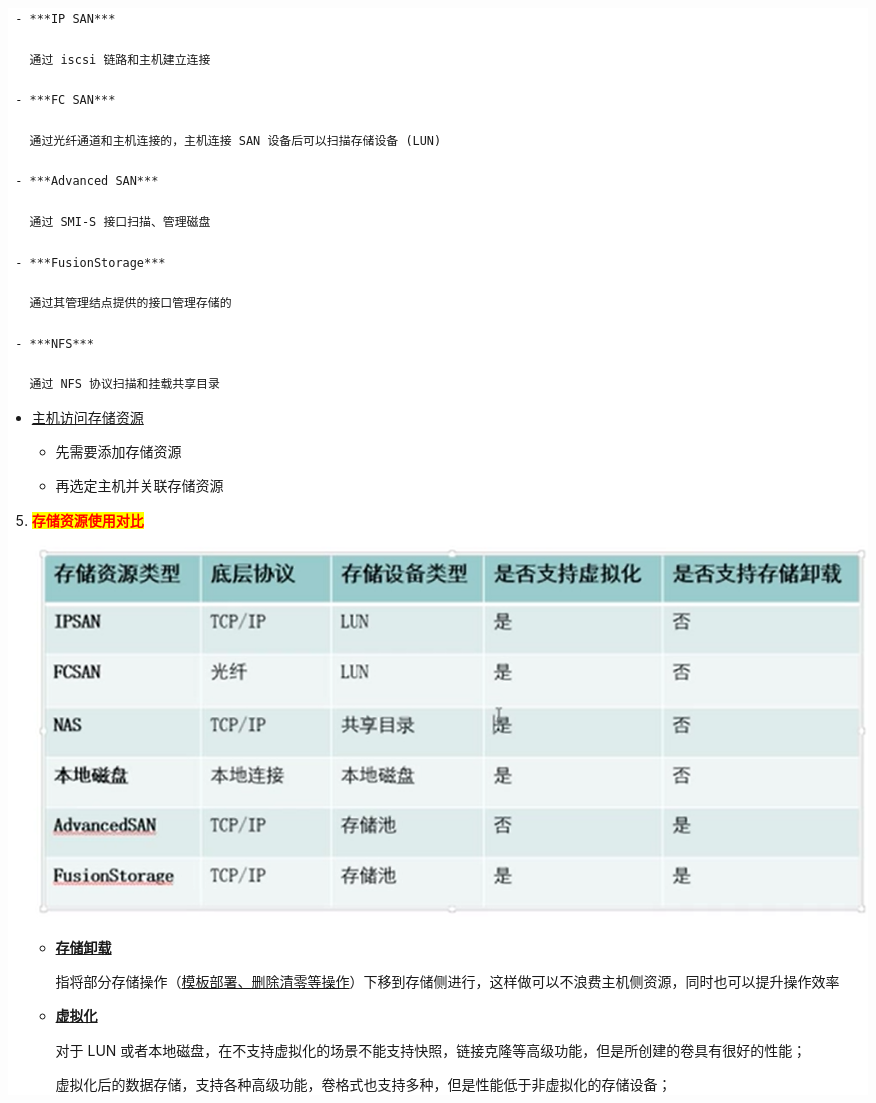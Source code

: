      - ***IP SAN***
       
       通过 iscsi 链路和主机建立连接
     
     - ***FC SAN***
       
       通过光纤通道和主机连接的，主机连接 SAN 设备后可以扫描存储设备 (LUN)
     
     - ***Advanced SAN***
       
       通过 SMI-S 接口扫描、管理磁盘
     
     - ***FusionStorage***
       
       通过其管理结点提供的接口管理存储的
     
     - ***NFS***
       
       通过 NFS 协议扫描和挂载共享目录
   
   - <u>主机访问存储资源</u>
     
     - 先需要添加存储资源
     
     - 再选定主机并关联存储资源

5. **<mark><font color = red>存储资源使用对比</font></mark>**
   
   ![](./屏幕截图%202022-11-21%20223900.png)
   
   - **<u>存储卸载</u>**
     
     指将部分存储操作（<u>模板部署、删除清零等操作</u>）下移到存储侧进行，这样做可以不浪费主机侧资源，同时也可以提升操作效率
   
   - **<u>虚拟化</u>**
     
     对于 LUN 或者本地磁盘，在不支持虚拟化的场景不能支持快照，链接克隆等高级功能，但是所创建的卷具有很好的性能；
     
     虚拟化后的数据存储，支持各种高级功能，卷格式也支持多种，但是性能低于非虚拟化的存储设备；

